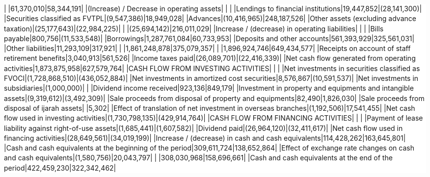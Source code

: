 | |61,370,010|58,344,191|
|(Increase) / Decrease in operating assets| | |
|Lendings to financial institutions|19,447,852|(28,141,300)|
|Securities classified as FVTPL|(9,547,386)|18,949,028|
|Advances|(10,416,965)|248,187,526|
|Other assets (excluding advance taxation)|(25,177,643)|(22,984,225)|
| |(25,694,142)|216,011,029|
|Increase / (decrease) in operating liabilities| | |
|Bills payable|800,756|(11,533,548)|
|Borrowings|1,287,761,084|60,733,953|
|Deposits and other accounts|561,393,929|325,561,031|
|Other liabilities|11,293,109|317,921|
| |1,861,248,878|375,079,357|
| |1,896,924,746|649,434,577|
|Receipts on account of staff retirement benefits|3,040,913|561,526|
|Income taxes paid|(26,089,701)|(22,416,339)|
|Net cash flow generated from operating activities|1,873,875,958|627,579,764|
|CASH FLOW FROM INVESTING ACTIVITIES| | |
|Net investments in securities classified as FVOCI|(1,728,868,510)|(436,052,884)|
|Net investments in amortized cost securities|8,576,867|(10,591,537)|
|Net investments in subsidiaries|(1,000,000)| |
|Dividend income received|923,136|849,179|
|Investment in property and equipments and intangible assets|(9,319,612)|(3,492,309)|
|Sale proceeds from disposal of property and equipments|82,490|1,826,030|
|Sale proceeds from disposal of ijarah assets| |5,302|
|Effect of translation of net investment in overseas branches|(1,192,506)|17,541,455|
|Net cash flow used in investing activities|(1,730,798,135)|(429,914,764)|
|CASH FLOW FROM FINANCING ACTIVITIES| | |
|Payment of lease liability against right-of-use assets|(1,685,441)|(1,607,582)|
|Dividend paid|(26,964,120)|(32,411,617)|
|Net cash flow used in financing activities|(28,649,561)|(34,019,199)|
|Increase / (decrease) in cash and cash equivalents|114,428,262|163,645,801|
|Cash and cash equivalents at the beginning of the period|309,611,724|138,652,864|
|Effect of exchange rate changes on cash and cash equivalents|(1,580,756)|20,043,797|
| |308,030,968|158,696,661|
|Cash and cash equivalents at the end of the period|422,459,230|322,342,462|
